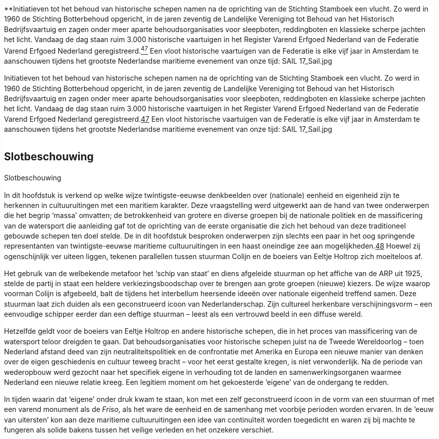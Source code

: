 **Initiatieven tot het behoud van historische schepen namen na de oprichting van de Stichting Stamboek een vlucht. Zo werd in 1960 de Stichting Botterbehoud opgericht, in de jaren zeventig de Landelijke Vereniging tot Behoud van het Historisch Bedrijfsvaartuig en zagen onder meer aparte behoudsorganisaties voor sleepboten, reddingboten en klassieke scherpe jachten het licht. Vandaag de dag staan ruim 3.000 historische vaartuigen in het Register Varend Erfgoed Nederland van de Federatie Varend Erfgoed Nederland geregistreerd.<a href="#fn47" class="footnote-ref" id="fnref47" role="doc-noteref"><sup>47</sup></a> Een vloot historische vaartuigen van de Federatie is elke vijf jaar in Amsterdam te aanschouwen tijdens het grootste Nederlandse maritieme evenement van onze tijd: SAIL 17_Sail.jpg

Initiatieven tot het behoud van historische schepen namen na de oprichting van de Stichting Stamboek een vlucht. Zo werd in 1960 de Stichting Botterbehoud opgericht, in de jaren zeventig de Landelijke Vereniging tot Behoud van het Historisch Bedrijfsvaartuig en zagen onder meer aparte behoudsorganisaties voor sleepboten, reddingboten en klassieke scherpe jachten het licht. Vandaag de dag staan ruim 3.000 historische vaartuigen in het Register Varend Erfgoed Nederland van de Federatie Varend Erfgoed Nederland geregistreerd.[47](#fn47) Een vloot historische vaartuigen van de Federatie is elke vijf jaar in Amsterdam te aanschouwen tijdens het grootste Nederlandse maritieme evenement van onze tijd: SAIL 17\_Sail.jpg

## Slotbeschouwing 

Slotbeschouwing

In dit hoofdstuk is verkend op welke wijze twintigste-eeuwse denkbeelden over (nationale) eenheid en eigenheid zijn te herkennen in cultuuruitingen met een maritiem karakter. Deze vraagstelling werd uitgewerkt aan de hand van twee onderwerpen die het begrip ‘massa’ omvatten; de betrokkenheid van grotere en diverse groepen bij de nationale politiek en de massificering van de watersport die aanleiding gaf tot de oprichting van de eerste organisatie die zich het behoud van deze traditioneel gebouwde schepen ten doel stelde. De in dit hoofdstuk besproken onderwerpen zijn slechts een paar in het oog springende representanten van twintigste-eeuwse maritieme cultuuruitingen in een haast oneindige zee aan mogelijkheden.[48](#fn48) Hoewel zij ogenschijnlijk ver uiteen liggen, tekenen parallellen tussen stuurman Colijn en de boeiers van Eeltje Holtrop zich moeiteloos af.

Het gebruik van de welbekende metafoor het ‘schip van staat’ en diens afgeleide stuurman op het affiche van de ARP uit 1925, stelde de partij in staat een heldere verkiezingsboodschap over te brengen aan grote groepen (nieuwe) kiezers. De wijze waarop voorman Colijn is afgebeeld, balt de tijdens het interbellum heersende ideeën over nationale eigenheid treffend samen. Deze stuurman laat zich duiden als een geconstrueerd icoon van Nederlanderschap. Zijn cultureel herkenbare verschijningsvorm – een eenvoudige schipper eerder dan een deftige stuurman – leest als een vertrouwd beeld in een diffuse wereld.

Hetzelfde geldt voor de boeiers van Eeltje Holtrop en andere historische schepen, die in het proces van massificering van de watersport teloor dreigden te gaan. Dat behoudsorganisaties voor historische schepen juist na de Tweede Wereldoorlog – toen Nederland afstand deed van zijn neutraliteitspolitiek en de confrontatie met Amerika en Europa een nieuwe manier van denken over de eigen geschiedenis en cultuur teweeg bracht – voor het eerst gestalte kregen, is niet verwonderlijk. Na de periode van wederopbouw werd gezocht naar het specifiek eigene in verhouding tot de landen en samenwerkingsorganen waarmee Nederland een nieuwe relatie kreeg. Een legitiem moment om het gekoesterde ‘eigene’ van de ondergang te redden.

In tijden waarin dat ‘eigene’ onder druk kwam te staan, kon met een zelf geconstrueerd icoon in de vorm van een stuurman of met een varend monument als de _Friso_, als het ware de eenheid en de samenhang met voorbije perioden worden ervaren. In de ‘eeuw van uitersten’ kon aan deze maritieme cultuuruitingen een idee van continuïteit worden toegedicht en waren zij bij machte te fungeren als solide bakens tussen het veilige verleden en het onzekere verschiet.

